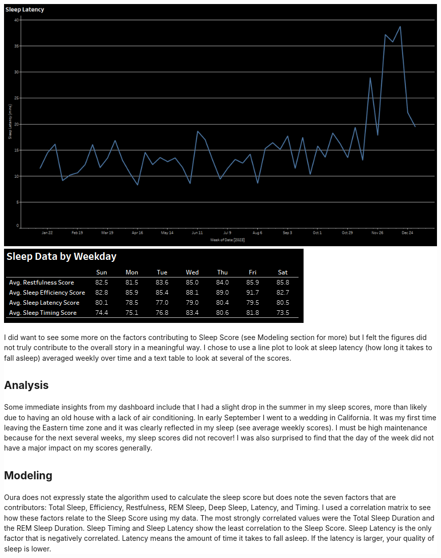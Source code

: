 ![Latency](images/image6.png)
![weekday](images/image3.png)

I did want to see some more on the factors contributing to Sleep Score (see Modeling section for more) but I felt the figures did not truly contribute to the overall story in a meaningful way. I chose to use a line plot to look at sleep latency (how long it takes to fall asleep) averaged weekly over time and a text table to look at several of the scores.
## Analysis
Some immediate insights from my dashboard include that I had a slight drop in the summer in my sleep scores, more than likely due to having an old house with a lack of air conditioning.
In early September I went to a wedding in California. It was my first time leaving the Eastern time zone and it was clearly reflected in my sleep (see average weekly scores). I must be high maintenance because for the next several weeks, my sleep scores did not recover!
I was also surprised to find that the day of the week did not have a major impact on my scores generally.
## Modeling
Oura does not expressly state the algorithm used to calculate the sleep score but does note the seven factors that are contributors: Total Sleep, Efficiency, Restfulness, REM Sleep, Deep Sleep, Latency, and Timing.
I used a correlation matrix to see how these factors relate to the Sleep Score using my data. The most strongly correlated values were the Total Sleep Duration and the REM Sleep Duration. Sleep Timing and Sleep Latency show the least correlation to the Sleep Score. Sleep Latency is the only factor that is negatively correlated. Latency means the amount of time it takes to fall asleep. If the latency is larger, your quality of sleep is lower.